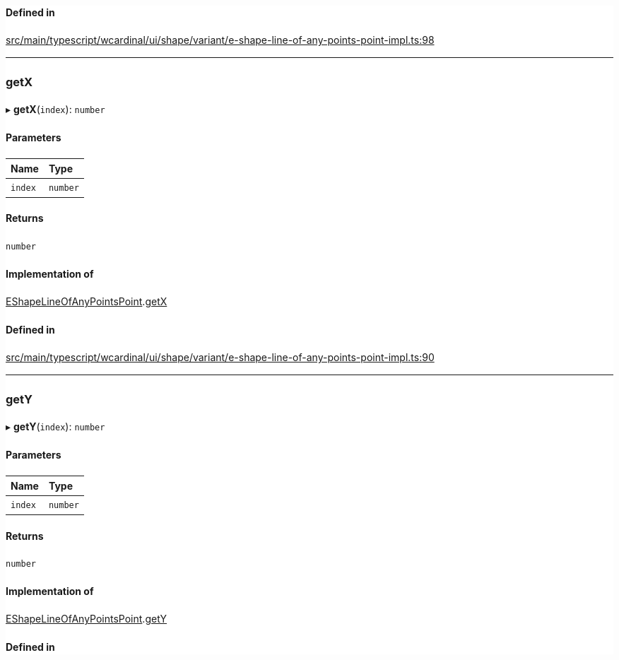 #### Defined in

[src/main/typescript/wcardinal/ui/shape/variant/e-shape-line-of-any-points-point-impl.ts:98](https://github.com/winter-cardinal/winter-cardinal-ui/blob/v0.165.0/src/main/typescript/wcardinal/ui/shape/variant/e-shape-line-of-any-points-point-impl.ts#L98)

___

### getX

▸ **getX**(`index`): `number`

#### Parameters

| Name | Type |
| :------ | :------ |
| `index` | `number` |

#### Returns

`number`

#### Implementation of

[EShapeLineOfAnyPointsPoint](../interfaces/EShapeLineOfAnyPointsPoint.md).[getX](../interfaces/EShapeLineOfAnyPointsPoint.md#getx)

#### Defined in

[src/main/typescript/wcardinal/ui/shape/variant/e-shape-line-of-any-points-point-impl.ts:90](https://github.com/winter-cardinal/winter-cardinal-ui/blob/v0.165.0/src/main/typescript/wcardinal/ui/shape/variant/e-shape-line-of-any-points-point-impl.ts#L90)

___

### getY

▸ **getY**(`index`): `number`

#### Parameters

| Name | Type |
| :------ | :------ |
| `index` | `number` |

#### Returns

`number`

#### Implementation of

[EShapeLineOfAnyPointsPoint](../interfaces/EShapeLineOfAnyPointsPoint.md).[getY](../interfaces/EShapeLineOfAnyPointsPoint.md#gety)

#### Defined in
